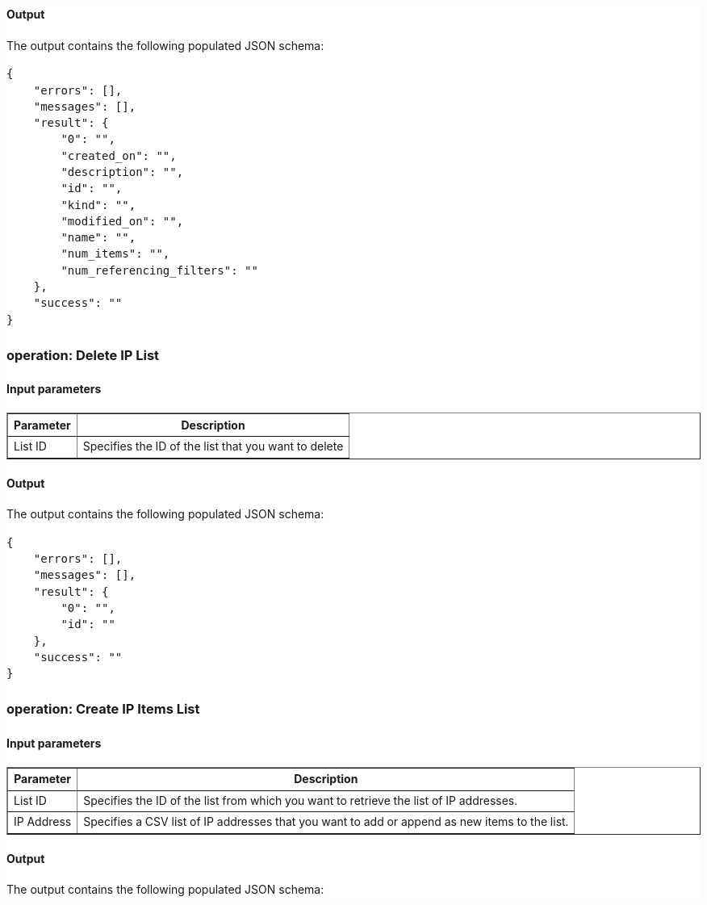 </td></tr></tbody></table>

#### Output
The output contains the following populated JSON schema:

<pre>{
    "errors": [],
    "messages": [],
    "result": {
        "0": "",
        "created_on": "",
        "description": "",
        "id": "",
        "kind": "",
        "modified_on": "",
        "name": "",
        "num_items": "",
        "num_referencing_filters": ""
    },
    "success": ""
}</pre>
### operation: Delete IP List
#### Input parameters
<table border=1><thead><tr><th>Parameter</th><th>Description</th></tr></thead><tbody><tr><td>List ID</td><td>Specifies the ID of the list that you want to delete
</td></tr></tbody></table>

#### Output
The output contains the following populated JSON schema:

<pre>{
    "errors": [],
    "messages": [],
    "result": {
        "0": "",
        "id": ""
    },
    "success": ""
}</pre>
### operation: Create IP Items List
#### Input parameters
<table border=1><thead><tr><th>Parameter</th><th>Description</th></tr></thead><tbody><tr><td>List ID</td><td>Specifies the ID of the list from which you want to retrieve the list of IP addresses.
</td></tr><tr><td>IP Address</td><td>Specifies a CSV list of IP addresses that you want to add or append as new items to the list.
</td></tr></tbody></table>

#### Output
The output contains the following populated JSON schema:
